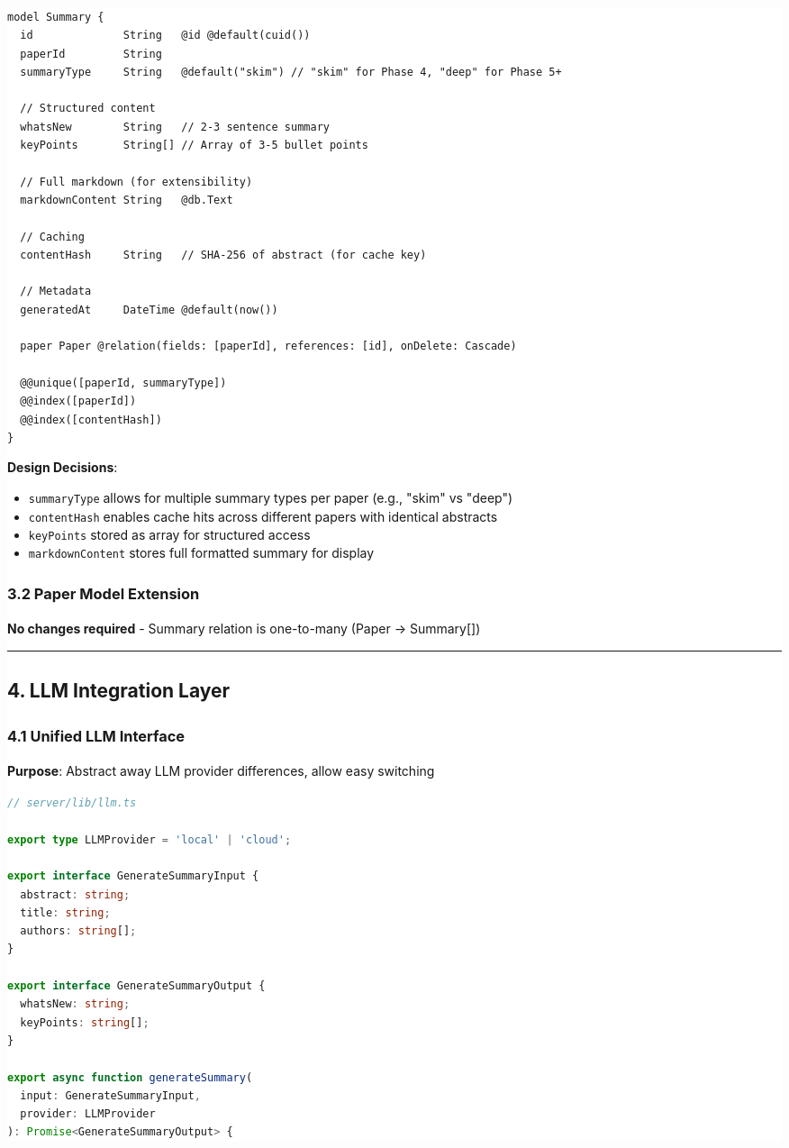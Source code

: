 ```prisma
model Summary {
  id              String   @id @default(cuid())
  paperId         String
  summaryType     String   @default("skim") // "skim" for Phase 4, "deep" for Phase 5+

  // Structured content
  whatsNew        String   // 2-3 sentence summary
  keyPoints       String[] // Array of 3-5 bullet points

  // Full markdown (for extensibility)
  markdownContent String   @db.Text

  // Caching
  contentHash     String   // SHA-256 of abstract (for cache key)

  // Metadata
  generatedAt     DateTime @default(now())

  paper Paper @relation(fields: [paperId], references: [id], onDelete: Cascade)

  @@unique([paperId, summaryType])
  @@index([paperId])
  @@index([contentHash])
}
```

**Design Decisions**:
- `summaryType` allows for multiple summary types per paper (e.g., "skim" vs "deep")
- `contentHash` enables cache hits across different papers with identical abstracts
- `keyPoints` stored as array for structured access
- `markdownContent` stores full formatted summary for display

### 3.2 Paper Model Extension

**No changes required** - Summary relation is one-to-many (Paper → Summary[])

---

## 4. LLM Integration Layer

### 4.1 Unified LLM Interface

**Purpose**: Abstract away LLM provider differences, allow easy switching

```typescript
// server/lib/llm.ts

export type LLMProvider = 'local' | 'cloud';

export interface GenerateSummaryInput {
  abstract: string;
  title: string;
  authors: string[];
}

export interface GenerateSummaryOutput {
  whatsNew: string;
  keyPoints: string[];
}

export async function generateSummary(
  input: GenerateSummaryInput,
  provider: LLMProvider
): Promise<GenerateSummaryOutput> {
```